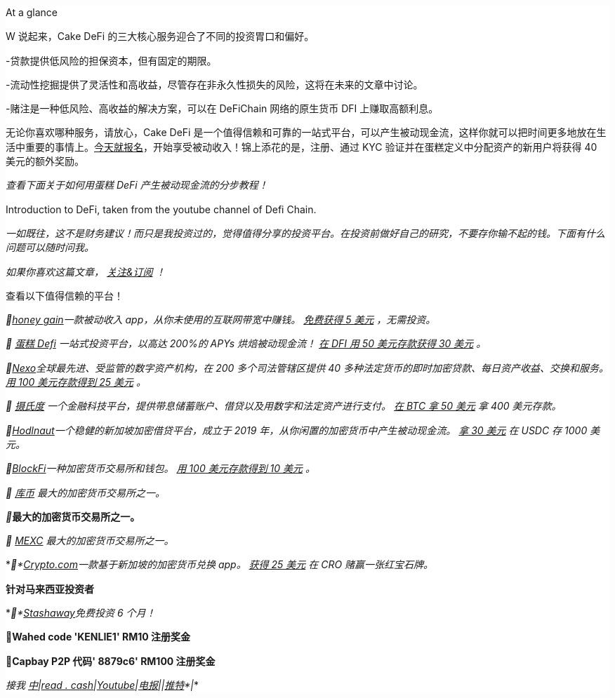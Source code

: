 At a glance

W 说起来，Cake DeFi 的三大核心服务迎合了不同的投资胃口和偏好。

-贷款提供低风险的担保资本，但有固定的期限。

-流动性挖掘提供了灵活性和高收益，尽管存在非永久性损失的风险，这将在未来的文章中讨论。

-赌注是一种低风险、高收益的解决方案，可以在 DeFiChain 网络的原生货币 DFI 上赚取高额利息。

无论你喜欢哪种服务，请放心，Cake DeFi 是一个值得信赖和可靠的一站式平台，可以产生被动现金流，这样你就可以把时间更多地放在生活中重要的事情上。[今天就报名](https://cakedefi.com/?ref=677920)，开始享受被动收入！锦上添花的是，注册、通过 KYC 验证并在蛋糕定义中分配资产的新用户将获得 40 美元的额外奖励。

*查看下面关于如何用蛋糕 DeFi 产生被动现金流的分步教程！*

Introduction to DeFi, taken from the youtube channel of Defi Chain.

*一如既往，这不是财务建议！而只是我投资过的，觉得值得分享的投资平台。在投资前做好自己的研究，不要存你输不起的钱。下面有什么问题可以随时问我。*

*如果你喜欢这篇文章，* [*关注&订阅*](/@cybery) *！*

查看以下值得信赖的平台！

*🎁*[*honey gain*](https://r.honeygain.me/CYBER577DD)*一款被动收入 app，从你未使用的互联网带宽中赚钱。* [*免费获得 5 美元*](https://r.honeygain.me/CYBER577DD) *，无需投资。*

*🎁* [*蛋糕 Defi*](https://cakedefi.com/?ref=677920) *一站式投资平台，以高达 200%的 APYs 烘焙被动现金流！* [*在 DFI 用 50 美元存款获得 30 美元*](https://cakedefi.com/?ref=677920) *。*

*🎁*[*Nexo*](https://nexo.io/ref/hce5cfdt5o?src=web-link)*全球最先进、受监管的数字资产机构，在 200 多个司法管辖区提供 40 多种法定货币的即时加密贷款、每日资产收益、交换和服务。* [*用 100 美元存款得到 25 美元*](https://nexo.io/ref/hce5cfdt5o?src=web-link) *。*

*🎁* [*摄氏度*](https://celsiusnetwork.app.link/174094633e) *一个金融科技平台，提供带息储蓄账户、借贷以及用数字和法定资产进行支付。* [*在 BTC 拿 50 美元*](https://celsiusnetwork.app.link/174094633e) *拿 400 美元存款。*

*🎁*[*Hodlnaut*](https://www.hodlnaut.com/join/RTbHxuJMX)*一个稳健的新加坡加密借贷平台，成立于 2019 年，从你闲置的加密货币中产生被动现金流。* [*拿 30 美元*](https://www.hodlnaut.com/join/RTbHxuJMX) *在 USDC 存 1000 美元。*

*🎁*[*BlockFi*](https://blockfi.com/?ref=a16e37fd)*一种加密货币交易所和钱包。* [*用 100 美元存款得到 10 美元*](https://blockfi.com/?ref=a16e37fd) *。*

*🎁* [*库币*](https://www.kucoin.com/land/register/r/rJH29LZ) *最大的加密货币交易所之一。*

*🎁*[](https://www.huobi.com/en-us/topic/double-invite/register/?invite_code=5t5jb)**最大的加密货币交易所之一。**

**🎁* [*MEXC*](https://m.mexc.com/auth/signup?inviteCode=1NAJC) *最大的加密货币交易所之一。**

**🎁*[*Crypto.com*](https://read.cash/@TraderFX/10-tips-to-maximize-earnings-on-honeygain-an-effortless-free-passive-income-app-68535728#bad-link)*一款基于新加坡的加密货币兑换 app。* [*获得 25 美元*](https://crypto.com/app/fcbsjmf5pb) *在 CRO 赌赢一张红宝石牌。**

**针对马来西亚投资者**

**🎁*[*Stashaway*](https://www.stashaway.my/referrals/kenleel9jx)*免费投资 6 个月！**

**🎁Wahed code 'KENLIE1' RM10 注册奖金**

**🎁Capbay P2P 代码' 8879c6' RM100 注册奖金**

**接我* [*中*](https://cybery.medium.com/)*|*[*read . cash*](https://read.cash/r/TraderFX)*|*[*Youtube*](https://www.youtube.com/c/SmartInvestingChannel)|[*电报*](https://t.me/kkkk289)|*|*[*推特*](https://twitter.com/cybertraderfx)*|**
